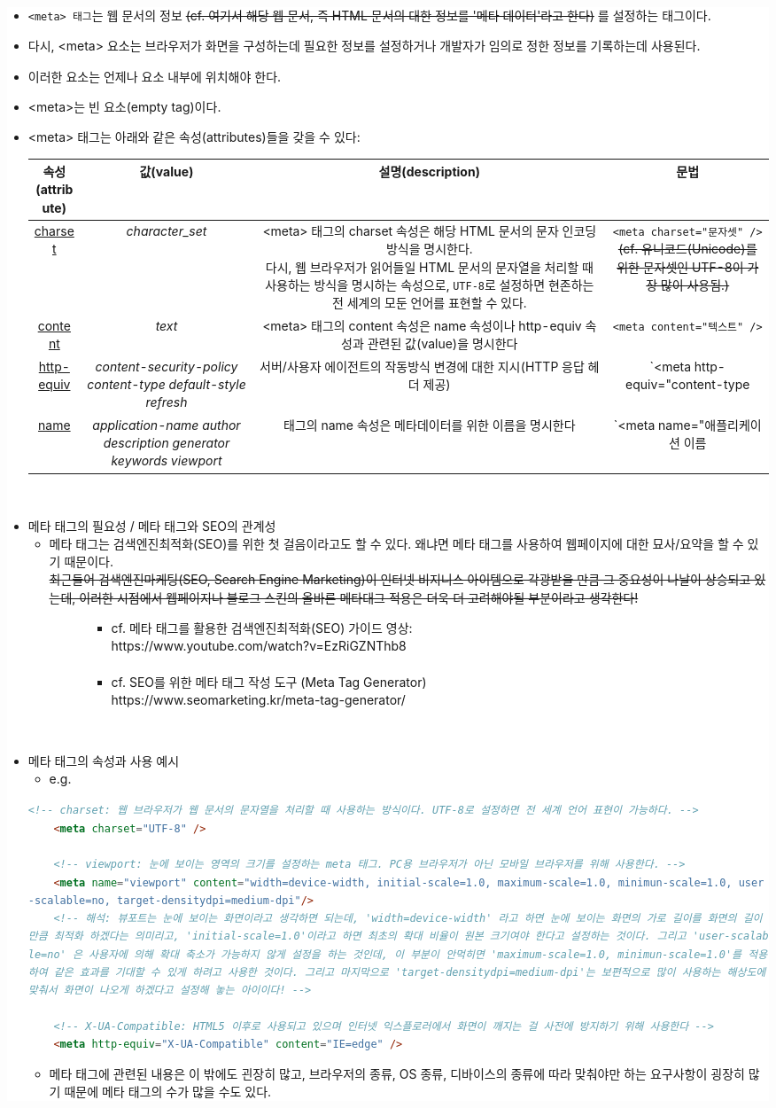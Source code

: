 - `<meta> 태그`는 웹 문서의 정보 ~~(cf. 여기서 해당 웹 문서, 즉 HTML 문서의 대한 정보를 '메타 데이터'라고 한다)~~ 를 설정하는 태그이다. 
- 다시, \<meta> 요소는 브라우저가 화면을 구성하는데 필요한 정보를 설정하거나 개발자가 임의로 정한 정보를 기록하는데 사용된다. 
- 이러한 <meta> 요소는 언제나 <head> 요소 내부에 위치해야 한다.



- \<meta>는 빈 요소(empty tag)이다. 
- \<meta> 태그는 아래와 같은 속성(attributes)들을 갖을 수 있다:

	| **속성(attribute)** | **값(value)** | **설명(description)** | **문법** |
	|:---:|:---:|:---:|:---:|
	|<u>charset</u>|_character_set_|\<meta> 태그의 charset 속성은 해당 HTML 문서의 문자 인코딩 방식을 명시한다. <br> 다시, 웹 브라우저가 읽어들일 HTML 문서의 문자열을 처리할 때 사용하는 방식을 명시하는 속성으로, `UTF-8`로 설정하면 현존하는 전 세계의 모둔 언어를 표현할 수 있다. |`<meta charset="문자셋" />` <br> ~~(cf. 유니코드(Unicode)를 위한 문자셋인 UTF-8이 가장 많이 사용됨.)~~ |
	|<u>content</u>|_text_|\<meta> 태그의 content 속성은 name 속성이나 http-equiv 속성과 관련된 값(value)을 명시한다|`<meta content="텍스트" />`|
	|<u>http-equiv</u>|_content-security-policy content-type default-style refresh_|서버/사용자 에이전트의 작동방식 변경에 대한 지시(HTTP 응답 헤더 제공)|`<meta http-equiv="content-type|default-style|refresh" />`|
	|<u>name</u>|_application-name author description generator keywords viewport_|<meta> 태그의 name 속성은 메타데이터를 위한 이름을 명시한다|`<meta name="애플리케이션 이름|author|description|generator|keywords|viewport" />`|

<br>

- 메타 태그의 필요성 / 메타 태그와 SEO의 관계성
	-  메타 태그는 검색엔진최적화(SEO)를 위한 첫 걸음이라고도 할 수 있다. 왜냐면 메타 태그를 사용하여 웹페이지에 대한 묘사/요약을 할 수 있기 때문이다. <br>
	~~최근들어 검색엔진마케팅(SEO, Search Engine Marketing)이 인터넷 비지니스 아이템으로 각광받을 만큼 그 중요성이 나날이 상승되고 있는데, 이러한 시점에서 웹페이지나 블로그 스킨의 올바른 메타대그 적용은 더욱 더 고려해야될 부분이라고 생각한다!~~  
	<div style="padding-left: 70px;">
	<ul style="list-style: square;">
	<li> cf. 메타 태그를 활용한 검색엔진최적화(SEO) 가이드 영상:  <br>
			https://www.youtube.com/watch?v=EzRiGZNThb8 </li> 
	<br>
	<li> cf. SEO를 위한 메타 태그 작성 도구 (Meta Tag Generator) <br>
				https://www.seomarketing.kr/meta-tag-generator/</li>
	</ul>
	</div>

<br>

- 메타 태그의 속성과 사용 예시
	- e.g.
	```html
	<!-- charset: 웹 브라우저가 웹 문서의 문자열을 처리할 때 사용하는 방식이다. UTF-8로 설정하면 전 세계 언어 표현이 가능하다. -->
		<meta charset="UTF-8" />

		<!-- viewport: 눈에 보이는 영역의 크기를 설정하는 meta 태그. PC용 브라우저가 아닌 모바일 브라우저를 위해 사용한다. -->
		<meta name="viewport" content="width=device-width, initial-scale=1.0, maximum-scale=1.0, minimun-scale=1.0, user-scalable=no, target-densitydpi=medium-dpi"/>
		<!-- 해석: 뷰포트는 눈에 보이는 화면이라고 생각하면 되는데, 'width=device-width' 라고 하면 눈에 보이는 화면의 가로 길이를 화면의 길이만큼 최적화 하겠다는 의미리고, 'initial-scale=1.0'이라고 하면 최초의 확대 비율이 원본 크기여야 한다고 설정하는 것이다. 그리고 'user-scalable=no' 은 사용자에 의해 확대 축소가 가능하지 않게 설정을 하는 것인데, 이 부분이 안먹히면 'maximum-scale=1.0, minimun-scale=1.0'를 적용하여 같은 효과를 기대할 수 있게 하려고 사용한 것이다. 그리고 마지막으로 'target-densitydpi=medium-dpi'는 보편적으로 많이 사용하는 해상도에 맞춰서 화면이 나오게 하겠다고 설정해 놓는 아이이다! -->

		<!-- X-UA-Compatible: HTML5 이후로 사용되고 있으며 인터넷 익스플로러에서 화면이 깨지는 걸 사전에 방지하기 위해 사용한다 -->
		<meta http-equiv="X-UA-Compatible" content="IE=edge" />
	``` 
	- 메타 태그에 관련된 내용은 이 밖에도 괸장히 많고, 브라우저의 종류, OS 종류, 디바이스의 종류에 따라 맞춰야만 하는 요구사항이 굉장히 많기 때문에 메타 태그의 수가 많을 수도 있다. 

